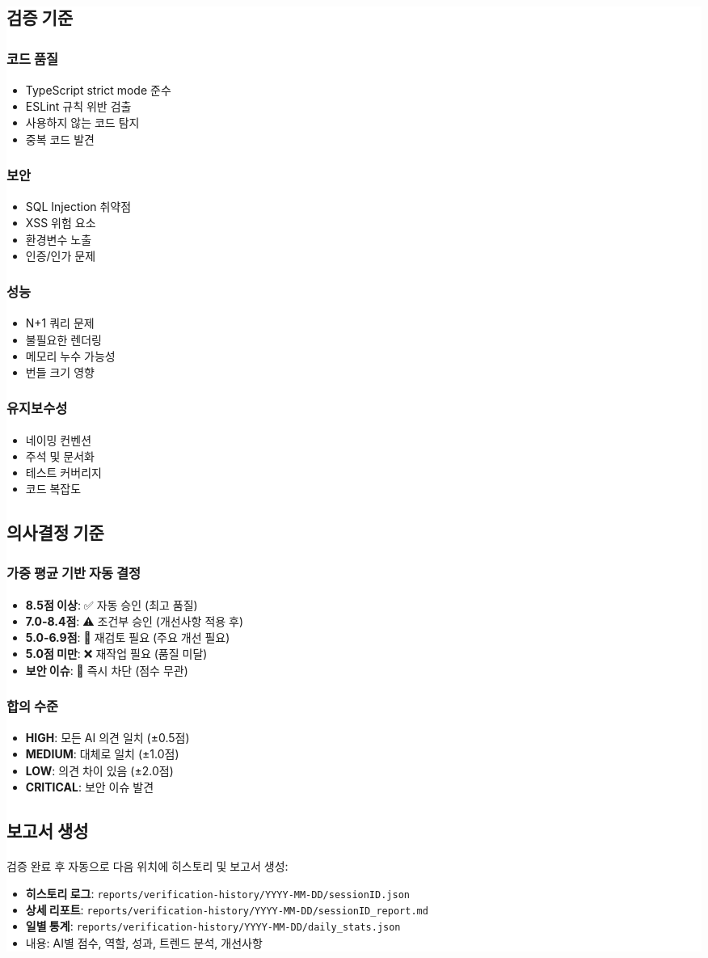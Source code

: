 ## 검증 기준

### 코드 품질
- TypeScript strict mode 준수
- ESLint 규칙 위반 검출
- 사용하지 않는 코드 탐지
- 중복 코드 발견

### 보안
- SQL Injection 취약점
- XSS 위험 요소
- 환경변수 노출
- 인증/인가 문제

### 성능
- N+1 쿼리 문제
- 불필요한 렌더링
- 메모리 누수 가능성
- 번들 크기 영향

### 유지보수성
- 네이밍 컨벤션
- 주석 및 문서화
- 테스트 커버리지
- 코드 복잡도

## 의사결정 기준

### 가중 평균 기반 자동 결정
- **8.5점 이상**: ✅ 자동 승인 (최고 품질)
- **7.0-8.4점**: ⚠️ 조건부 승인 (개선사항 적용 후)
- **5.0-6.9점**: 🔄 재검토 필요 (주요 개선 필요)  
- **5.0점 미만**: ❌ 재작업 필요 (품질 미달)
- **보안 이슈**: 🚨 즉시 차단 (점수 무관)

### 합의 수준
- **HIGH**: 모든 AI 의견 일치 (±0.5점)
- **MEDIUM**: 대체로 일치 (±1.0점)  
- **LOW**: 의견 차이 있음 (±2.0점)
- **CRITICAL**: 보안 이슈 발견

## 보고서 생성

검증 완료 후 자동으로 다음 위치에 히스토리 및 보고서 생성:
- **히스토리 로그**: `reports/verification-history/YYYY-MM-DD/sessionID.json`
- **상세 리포트**: `reports/verification-history/YYYY-MM-DD/sessionID_report.md`
- **일별 통계**: `reports/verification-history/YYYY-MM-DD/daily_stats.json`
- 내용: AI별 점수, 역할, 성과, 트렌드 분석, 개선사항
